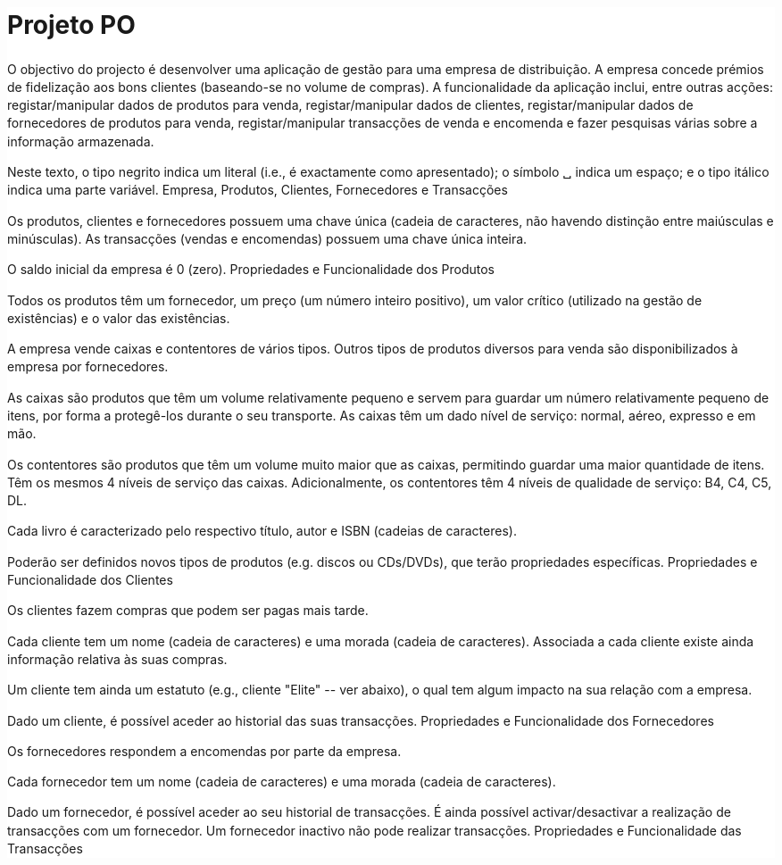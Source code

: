 # Projeto PO

O objectivo do projecto é desenvolver uma aplicação de gestão para uma empresa de distribuição. A empresa concede prémios de fidelização aos bons clientes (baseando-se no volume de compras). A funcionalidade da aplicação inclui, entre outras acções: registar/manipular dados de produtos para venda, registar/manipular dados de clientes, registar/manipular dados de fornecedores de produtos para venda, registar/manipular transacções de venda e encomenda e fazer pesquisas várias sobre a informação armazenada.

Neste texto, o tipo negrito indica um literal (i.e., é exactamente como apresentado); o símbolo ␣ indica um espaço; e o tipo itálico indica uma parte variável.
Empresa, Produtos, Clientes, Fornecedores e Transacções

Os produtos, clientes e fornecedores possuem uma chave única (cadeia de caracteres, não havendo distinção entre maiúsculas e minúsculas). As transacções (vendas e encomendas) possuem uma chave única inteira.

O saldo inicial da empresa é 0 (zero).
Propriedades e Funcionalidade dos Produtos

Todos os produtos têm um fornecedor, um preço (um número inteiro positivo), um valor crı́tico (utilizado na gestão de existências) e o valor das existências.

A empresa vende caixas e contentores de vários tipos. Outros tipos de produtos diversos para venda são disponibilizados à empresa por fornecedores.

As caixas são produtos que têm um volume relativamente pequeno e servem para guardar um número relativamente pequeno de itens, por forma a protegê-los durante o seu transporte. As caixas têm um dado nível de serviço: normal, aéreo, expresso e em mão.

Os contentores são produtos que têm um volume muito maior que as caixas, permitindo guardar uma maior quantidade de itens. Têm os mesmos 4 níveis de serviço das caixas. Adicionalmente, os contentores têm 4 níveis de qualidade de serviço: B4, C4, C5, DL.

Cada livro é caracterizado pelo respectivo tı́tulo, autor e ISBN (cadeias de caracteres).

Poderão ser definidos novos tipos de produtos (e.g. discos ou CDs/DVDs), que terão propriedades específicas.
Propriedades e Funcionalidade dos Clientes

Os clientes fazem compras que podem ser pagas mais tarde.

Cada cliente tem um nome (cadeia de caracteres) e uma morada (cadeia de caracteres). Associada a cada cliente existe ainda informação relativa às suas compras.

Um cliente tem ainda um estatuto (e.g., cliente "Elite" -- ver abaixo), o qual tem algum impacto na sua relação com a empresa.

Dado um cliente, é possível aceder ao historial das suas transacções.
Propriedades e Funcionalidade dos Fornecedores

Os fornecedores respondem a encomendas por parte da empresa.

Cada fornecedor tem um nome (cadeia de caracteres) e uma morada (cadeia de caracteres).

Dado um fornecedor, é possı́vel aceder ao seu historial de transacções. É ainda possível activar/desactivar a realização de transacções com um fornecedor. Um fornecedor inactivo não pode realizar transacções.
Propriedades e Funcionalidade das Transacções
